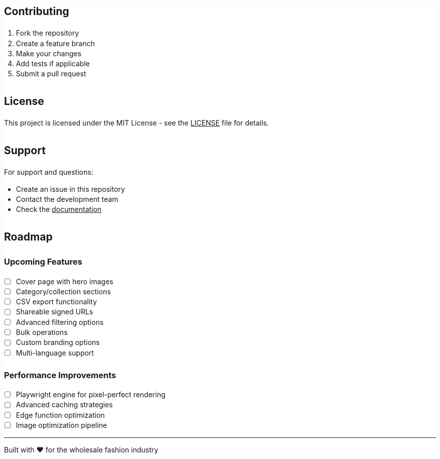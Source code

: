 ## Contributing

1. Fork the repository
2. Create a feature branch
3. Make your changes
4. Add tests if applicable
5. Submit a pull request

## License

This project is licensed under the MIT License - see the [LICENSE](LICENSE) file for details.

## Support

For support and questions:
- Create an issue in this repository
- Contact the development team
- Check the [documentation](./docs/)

## Roadmap

### Upcoming Features
- [ ] Cover page with hero images
- [ ] Category/collection sections
- [ ] CSV export functionality
- [ ] Shareable signed URLs
- [ ] Advanced filtering options
- [ ] Bulk operations
- [ ] Custom branding options
- [ ] Multi-language support

### Performance Improvements
- [ ] Playwright engine for pixel-perfect rendering
- [ ] Advanced caching strategies
- [ ] Edge function optimization
- [ ] Image optimization pipeline

---

Built with ❤️ for the wholesale fashion industry